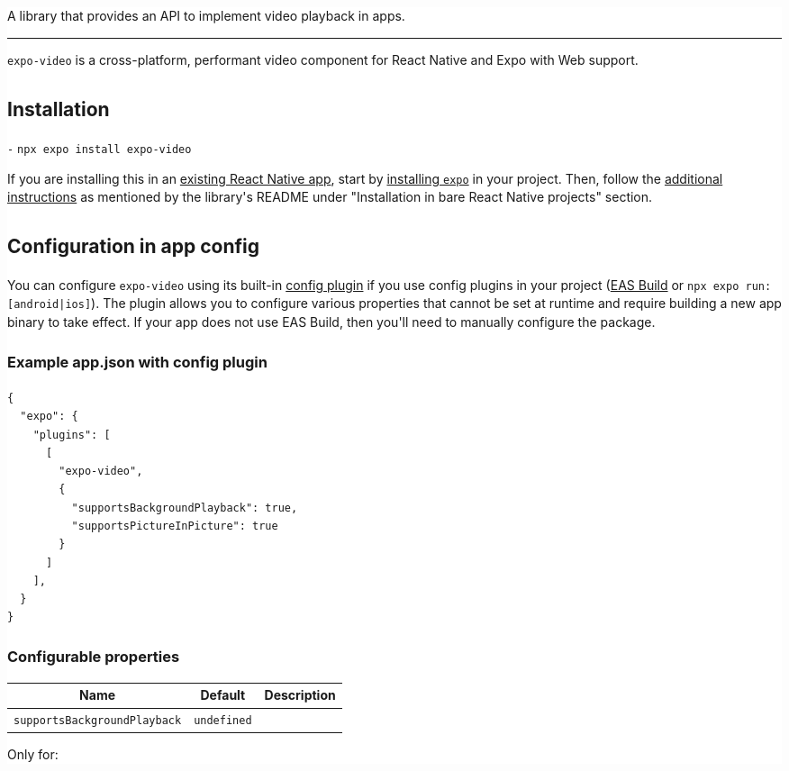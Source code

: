 A library that provides an API to implement video playback in apps.

___

`expo-video` is a cross-platform, performant video component for React Native and Expo with Web support.

## Installation[](https://docs.expo.dev/versions/latest/sdk/video/#installation)

`-` `npx expo install expo-video`

If you are installing this in an [existing React Native app](https://docs.expo.dev/bare/overview), start by [installing `expo`](https://docs.expo.dev/bare/installing-expo-modules) in your project. Then, follow the [additional instructions](https://github.com/expo/expo/tree/main/packages/expo-video) as mentioned by the library's README under "Installation in bare React Native projects" section.

## Configuration in app config[](https://docs.expo.dev/versions/latest/sdk/video/#configuration-in-app-config)

You can configure `expo-video` using its built-in [config plugin](https://docs.expo.dev/config-plugins/introduction) if you use config plugins in your project ([EAS Build](https://docs.expo.dev/build/introduction) or `npx expo run:[android|ios]`). The plugin allows you to configure various properties that cannot be set at runtime and require building a new app binary to take effect. If your app does not use EAS Build, then you'll need to manually configure the package.

### Example app.json with config plugin[](https://docs.expo.dev/versions/latest/sdk/video/#example-appjson-with-config-plugin)

```
{
  "expo": {
    "plugins": [
      [
        "expo-video",
        {
          "supportsBackgroundPlayback": true,
          "supportsPictureInPicture": true
        }
      ]
    ],
  }
}
```

### Configurable properties[](https://docs.expo.dev/versions/latest/sdk/video/#configurable-properties)

| Name | Default | Description |
| --- | --- | --- |
| `supportsBackgroundPlayback` | `undefined` | 
Only for: 
